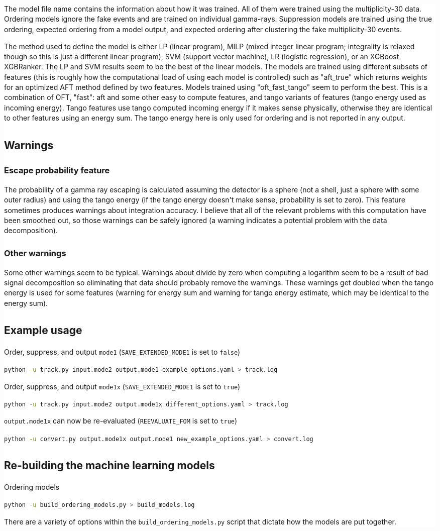 The model file name contains the information about how it was trained. All of them were trained using the multiplicity-30 data. Ordering models ignore the fake events and are trained on individual gamma-rays. Suppression models are trained using the true ordering, expected ordering from a model output, and expected ordering after clustering the fake multiplicity-30 events.

The method used to define the model is either LP (linear program), MILP (mixed integer linear program; integrality is relaxed though so this is just a different linear program), SVM (support vector machine), LR (logistic regression), or an XGBoost XGBRanker. The LP and SVM results seem to be the best of the linear models. The models are trained using different subsets of features (this is roughly how the computational load of using each model is controlled) such as "aft_true" which returns weights for an optimized AFT method defined by two features. Models trained using "oft_fast_tango" seem to perform the best. This is a combination of OFT, "fast": aft and some other easy to compute features, and tango variants of features (tango energy used as incoming energy). Tango features use tango computed incoming energy if it makes sense physically, otherwise they are identical to other features using an energy sum. The tango energy here is only used for ordering and is not reported in any output.

## Warnings
### Escape probability feature
The probability of a gamma ray escaping is calculated assuming the detector is a sphere (not a shell, just a sphere with some outer radius) and using the tango energy (if the tango energy doesn't make sense, probability is set to zero). This feature sometimes produces warnings about integration accuracy. I believe that all of the relevant problems with this computation have been smoothed out, so those warnings can be safely ignored (a warning indicates a potential problem with the data decomposition).

### Other warnings
Some other warnings seem to be typical. Warnings about divide by zero when computing a logarithm seem to be a result of bad signal decomposition so eliminating that data should probably remove the warnings. These warnings get doubled when the tango energy is used for some features (warning for energy sum and warning for tango energy estimate, which may be identical to the energy sum).

## Example usage
Order, suppress, and output `mode1` (`SAVE_EXTENDED_MODE1` is set to `false`)
```bash
python -u track.py input.mode2 output.mode1 example_options.yaml > track.log
```

Order, suppress, and output `mode1x` (`SAVE_EXTENDED_MODE1` is set to `true`)
```bash
python -u track.py input.mode2 output.mode1x different_options.yaml > track.log
```
`output.mode1x` can now be re-evaluated (`REEVALUATE_FOM` is set to `true`)
```bash
python -u convert.py output.mode1x output.mode1 new_example_options.yaml > convert.log
```

## Re-building the machine learning models
Ordering models
```bash
python -u build_ordering_models.py > build_models.log
```
There are a variety of options within the `build_ordering_models.py` script that dictate how the models are put together.
